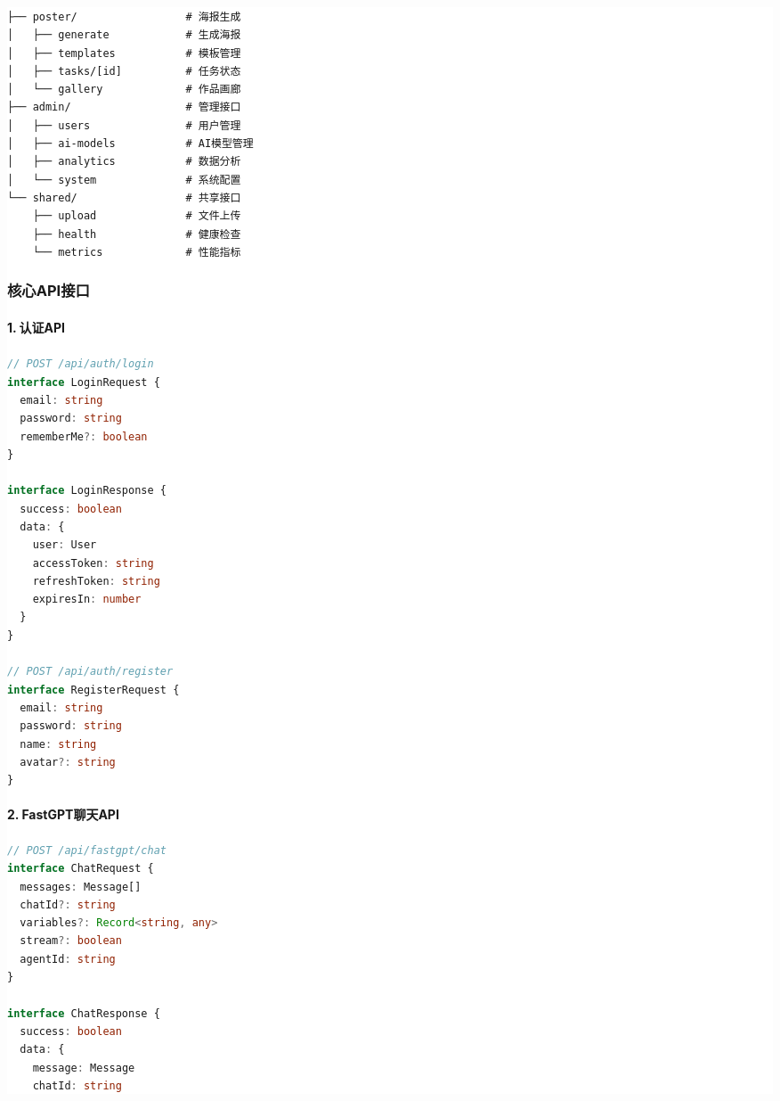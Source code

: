 ```
├── poster/                 # 海报生成
│   ├── generate            # 生成海报
│   ├── templates           # 模板管理
│   ├── tasks/[id]          # 任务状态
│   └── gallery             # 作品画廊
├── admin/                  # 管理接口
│   ├── users               # 用户管理
│   ├── ai-models           # AI模型管理
│   ├── analytics           # 数据分析
│   └── system              # 系统配置
└── shared/                 # 共享接口
    ├── upload              # 文件上传
    ├── health              # 健康检查
    └── metrics             # 性能指标
```

### 核心API接口

#### 1. 认证API

```typescript
// POST /api/auth/login
interface LoginRequest {
  email: string
  password: string
  rememberMe?: boolean
}

interface LoginResponse {
  success: boolean
  data: {
    user: User
    accessToken: string
    refreshToken: string
    expiresIn: number
  }
}

// POST /api/auth/register
interface RegisterRequest {
  email: string
  password: string
  name: string
  avatar?: string
}
```

#### 2. FastGPT聊天API

```typescript
// POST /api/fastgpt/chat
interface ChatRequest {
  messages: Message[]
  chatId?: string
  variables?: Record<string, any>
  stream?: boolean
  agentId: string
}

interface ChatResponse {
  success: boolean
  data: {
    message: Message
    chatId: string
```
